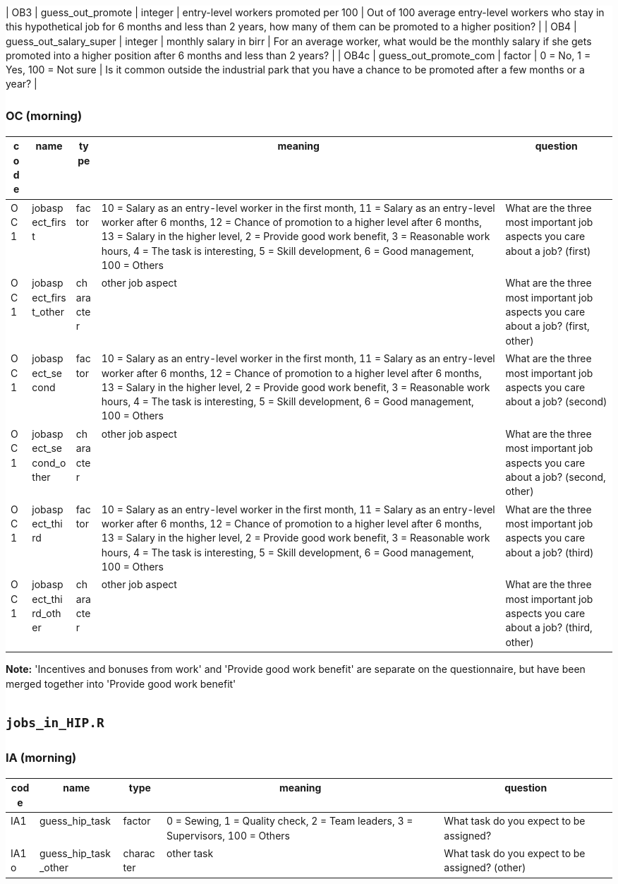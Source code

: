 | OB3  | guess_out_promote       | integer | entry-level workers promoted per 100 | Out of 100 average entry-level workers who stay in this hypothetical job for 6 months and less than 2 years, how many of them can be promoted to a higher position? |
| OB4  | guess_out_salary_super  | integer | monthly salary in birr               | For an average worker, what would be the monthly salary if she gets promoted into a higher position after 6 months and less than 2 years?                           |
| OB4c | guess_out_promote_com   | factor  | 0 = No, 1 = Yes, 100 = Not sure      | Is it common outside the industrial park that you have a chance to be promoted after a few months or a year?                                                        |

### OC (morning)

| code | name                   | type      | meaning                                                                                                                                                                                                                                                                                                                                                   | question                                                                            |
|------|------------------------|-----------|-----------------------------------------------------------------------------------------------------------------------------------------------------------------------------------------------------------------------------------------------------------------------------------------------------------------------------------------------------------|-------------------------------------------------------------------------------------|
| OC1  | jobaspect_first        | factor    | 10 = Salary as an entry-level worker in the first month, 11 = Salary as an entry-level worker after 6 months, 12 = Chance of promotion to a higher level after 6 months, 13 = Salary in the higher level, 2 = Provide good work benefit, 3 = Reasonable work hours, 4 = The task is interesting, 5 = Skill development, 6 = Good management, 100 = Others | What are the three most important job aspects you care about a job? (first)         |
| OC1  | jobaspect_first_other  | character | other job aspect                                                                                                                                                                                                                                                                                                                                          | What are the three most important job aspects you care about a job? (first, other)  |
| OC1  | jobaspect_second       | factor    | 10 = Salary as an entry-level worker in the first month, 11 = Salary as an entry-level worker after 6 months, 12 = Chance of promotion to a higher level after 6 months, 13 = Salary in the higher level, 2 = Provide good work benefit, 3 = Reasonable work hours, 4 = The task is interesting, 5 = Skill development, 6 = Good management, 100 = Others | What are the three most important job aspects you care about a job? (second)        |
| OC1  | jobaspect_second_other | character | other job aspect                                                                                                                                                                                                                                                                                                                                          | What are the three most important job aspects you care about a job? (second, other) |
| OC1  | jobaspect_third        | factor    | 10 = Salary as an entry-level worker in the first month, 11 = Salary as an entry-level worker after 6 months, 12 = Chance of promotion to a higher level after 6 months, 13 = Salary in the higher level, 2 = Provide good work benefit, 3 = Reasonable work hours, 4 = The task is interesting, 5 = Skill development, 6 = Good management, 100 = Others | What are the three most important job aspects you care about a job? (third)         |
| OC1  | jobaspect_third_other  | character | other job aspect                                                                                                                                                                                                                                                                                                                                          | What are the three most important job aspects you care about a job? (third, other)  |

**Note:** 'Incentives and bonuses from work' and 'Provide good work benefit' are separate on the questionnaire, but have been merged together into 'Provide good work benefit'

## `jobs_in_HIP.R`

### IA (morning)

| code | name                    | type      | meaning                                                                                 | question                                                                                                                     |
|------|-------------------------|-----------|-----------------------------------------------------------------------------------------|------------------------------------------------------------------------------------------------------------------------------|
| IA1  | guess_hip_task          | factor    | 0 = Sewing, 1 = Quality check, 2 = Team leaders, 3 = Supervisors, 100 = Others          | What task do you expect to be assigned?                                                                                      |
| IA1o | guess_hip_task_other    | character | other task                                                                              | What task do you expect to be assigned? (other)                                                                              |